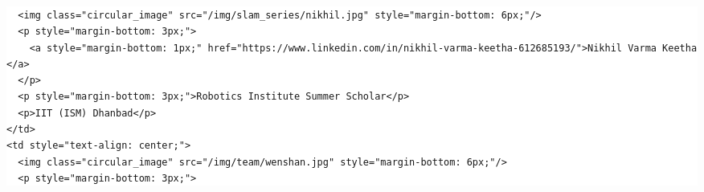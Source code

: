       <img class="circular_image" src="/img/slam_series/nikhil.jpg" style="margin-bottom: 6px;"/>
      <p style="margin-bottom: 3px;">
        <a style="margin-bottom: 1px;" href="https://www.linkedin.com/in/nikhil-varma-keetha-612685193/">Nikhil Varma Keetha</a>
      </p>
      <p style="margin-bottom: 3px;">Robotics Institute Summer Scholar</p>
      <p>IIT (ISM) Dhanbad</p>
    </td>
    <td style="text-align: center;">
      <img class="circular_image" src="/img/team/wenshan.jpg" style="margin-bottom: 6px;"/>
      <p style="margin-bottom: 3px;">
